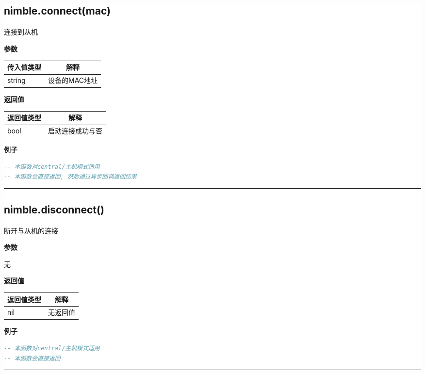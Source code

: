 
## nimble.connect(mac)



连接到从机

**参数**

|传入值类型|解释|
|-|-|
|string|设备的MAC地址|

**返回值**

|返回值类型|解释|
|-|-|
|bool|启动连接成功与否|

**例子**

```lua
-- 本函数对central/主机模式适用
-- 本函数会直接返回, 然后通过异步回调返回结果

```

---

## nimble.disconnect()



断开与从机的连接

**参数**

无

**返回值**

|返回值类型|解释|
|-|-|
|nil|无返回值|

**例子**

```lua
-- 本函数对central/主机模式适用
-- 本函数会直接返回

```

---
